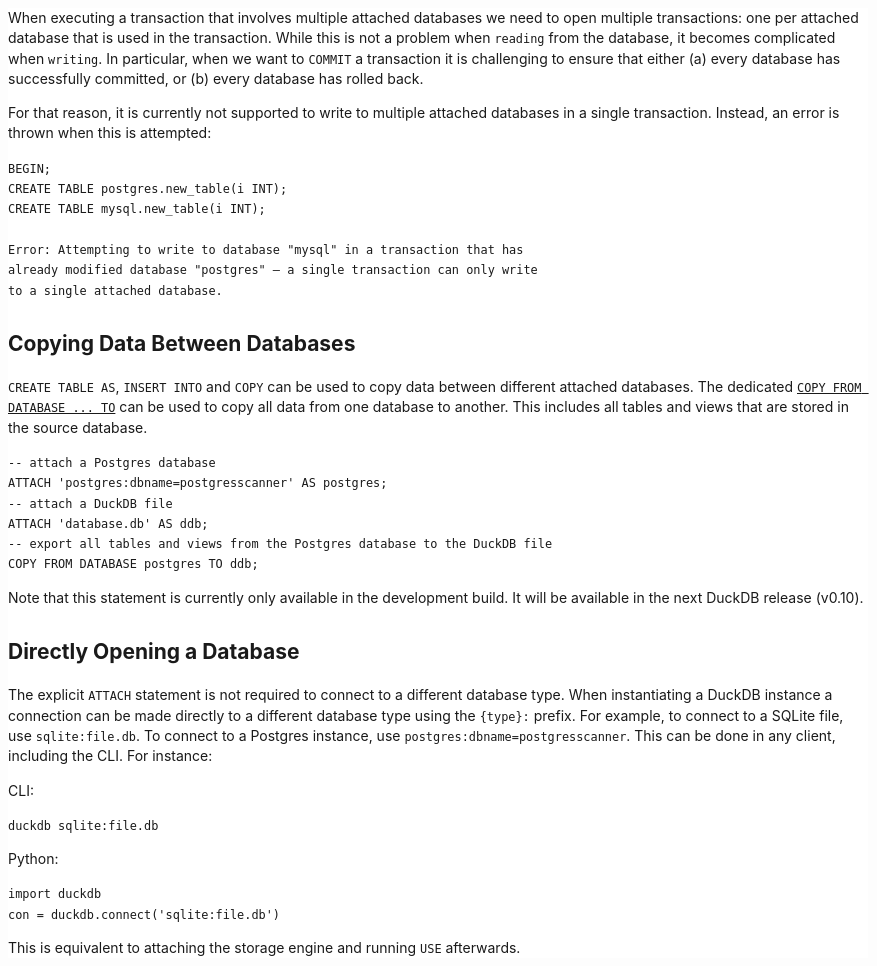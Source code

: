 When executing a transaction that involves multiple attached databases we need to open multiple transactions: one per attached database that is used in the transaction. While this is not a problem when `reading` from the database, it becomes complicated when `writing`. In particular, when we want to `COMMIT` a transaction it is challenging to ensure that either (a) every database has successfully committed, or (b) every database has rolled back.    
    
For that reason, it is currently not supported to write to multiple attached databases in a single transaction. Instead, an error is thrown when this is attempted:    
```    
BEGIN;    
CREATE TABLE postgres.new_table(i INT);    
CREATE TABLE mysql.new_table(i INT);    
    
Error: Attempting to write to database "mysql" in a transaction that has    
already modified database "postgres" – a single transaction can only write    
to a single attached database.    
```    
    
## Copying Data Between Databases    
`CREATE TABLE AS`, `INSERT INTO` and `COPY` can be used to copy data between different attached databases. The dedicated [`COPY FROM DATABASE ... TO`](https://duckdb.org/docs/sql/statements/copy.html#copy-from-database--to) can be used to copy all data from one database to another. This includes all tables and views that are stored in the source database.    
```    
-- attach a Postgres database    
ATTACH 'postgres:dbname=postgresscanner' AS postgres;    
-- attach a DuckDB file    
ATTACH 'database.db' AS ddb;    
-- export all tables and views from the Postgres database to the DuckDB file    
COPY FROM DATABASE postgres TO ddb;    
```    
    
Note that this statement is currently only available in the development build. It will be available in the next DuckDB release (v0.10).    
    
## Directly Opening a Database    
The explicit `ATTACH` statement is not required to connect to a different database type. When instantiating a DuckDB instance a connection can be made directly to a different database type using the `{type}:` prefix. For example, to connect to a SQLite file, use `sqlite:file.db`. To connect to a Postgres instance, use `postgres:dbname=postgresscanner`. This can be done in any client, including the CLI. For instance:    
    
CLI:    
```    
duckdb sqlite:file.db    
```    
    
Python:    
```    
import duckdb    
con = duckdb.connect('sqlite:file.db')    
```    
    
This is equivalent to attaching the storage engine and running `USE` afterwards.    
    